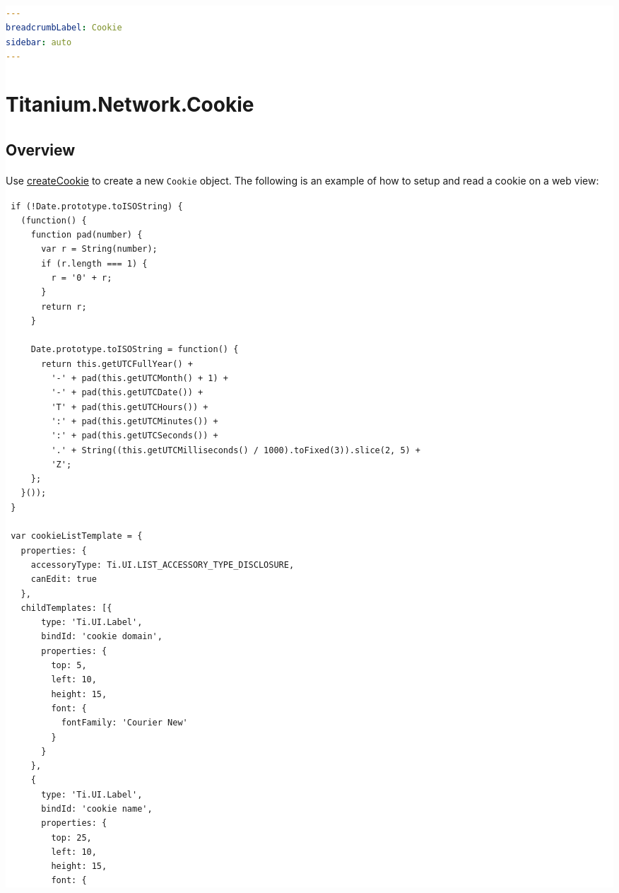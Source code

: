 ```yaml
---
breadcrumbLabel: Cookie
sidebar: auto
---
```


# Titanium.Network.Cookie

<ProxySummary/>

## Overview

Use [createCookie](Titanium.Network.createCookie) to create a new `Cookie` object.
The following is an example of how to setup and read a cookie on a web view:

     if (!Date.prototype.toISOString) {
       (function() {
         function pad(number) {
           var r = String(number);
           if (r.length === 1) {
             r = '0' + r;
           }
           return r;
         }

         Date.prototype.toISOString = function() {
           return this.getUTCFullYear() +
             '-' + pad(this.getUTCMonth() + 1) +
             '-' + pad(this.getUTCDate()) +
             'T' + pad(this.getUTCHours()) +
             ':' + pad(this.getUTCMinutes()) +
             ':' + pad(this.getUTCSeconds()) +
             '.' + String((this.getUTCMilliseconds() / 1000).toFixed(3)).slice(2, 5) +
             'Z';
         };
       }());
     }

     var cookieListTemplate = {
       properties: {
         accessoryType: Ti.UI.LIST_ACCESSORY_TYPE_DISCLOSURE,
         canEdit: true
       },
       childTemplates: [{
           type: 'Ti.UI.Label',
           bindId: 'cookie domain',
           properties: {
             top: 5,
             left: 10,
             height: 15,
             font: {
               fontFamily: 'Courier New'
             }
           }
         },
         {
           type: 'Ti.UI.Label',
           bindId: 'cookie name',
           properties: {
             top: 25,
             left: 10,
             height: 15,
             font: {